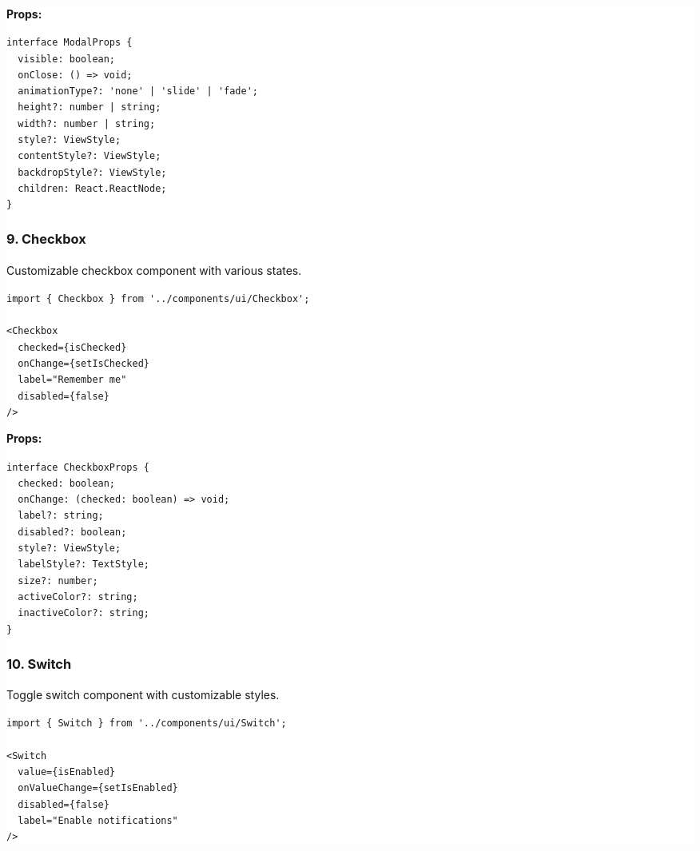 **Props:**
```tsx
interface ModalProps {
  visible: boolean;
  onClose: () => void;
  animationType?: 'none' | 'slide' | 'fade';
  height?: number | string;
  width?: number | string;
  style?: ViewStyle;
  contentStyle?: ViewStyle;
  backdropStyle?: ViewStyle;
  children: React.ReactNode;
}
```

### 9. Checkbox
Customizable checkbox component with various states.

```tsx
import { Checkbox } from '../components/ui/Checkbox';

<Checkbox
  checked={isChecked}
  onChange={setIsChecked}
  label="Remember me"
  disabled={false}
/>
```

**Props:**
```tsx
interface CheckboxProps {
  checked: boolean;
  onChange: (checked: boolean) => void;
  label?: string;
  disabled?: boolean;
  style?: ViewStyle;
  labelStyle?: TextStyle;
  size?: number;
  activeColor?: string;
  inactiveColor?: string;
}
```

### 10. Switch
Toggle switch component with customizable styles.

```tsx
import { Switch } from '../components/ui/Switch';

<Switch
  value={isEnabled}
  onValueChange={setIsEnabled}
  disabled={false}
  label="Enable notifications"
/>
```
